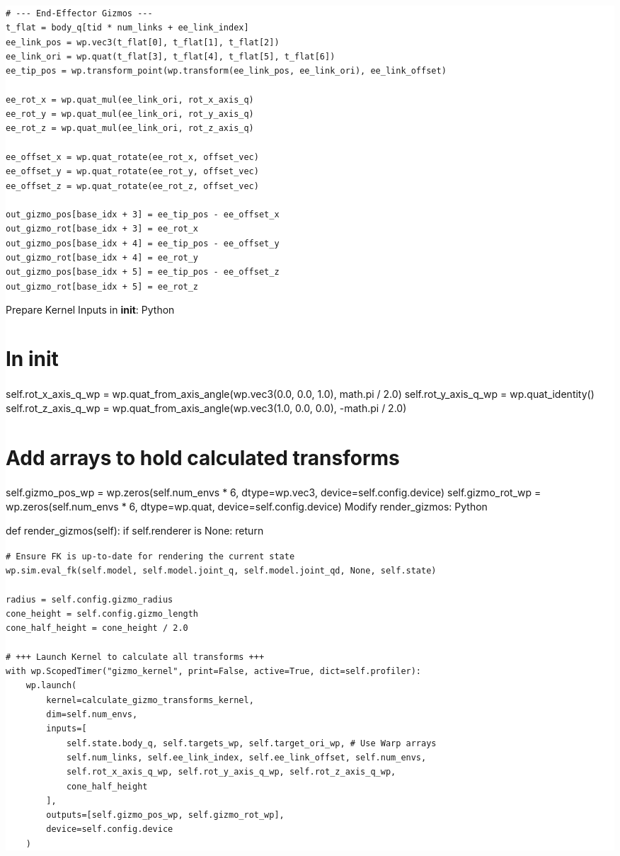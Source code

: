     # --- End-Effector Gizmos ---
    t_flat = body_q[tid * num_links + ee_link_index]
    ee_link_pos = wp.vec3(t_flat[0], t_flat[1], t_flat[2])
    ee_link_ori = wp.quat(t_flat[3], t_flat[4], t_flat[5], t_flat[6])
    ee_tip_pos = wp.transform_point(wp.transform(ee_link_pos, ee_link_ori), ee_link_offset)

    ee_rot_x = wp.quat_mul(ee_link_ori, rot_x_axis_q)
    ee_rot_y = wp.quat_mul(ee_link_ori, rot_y_axis_q)
    ee_rot_z = wp.quat_mul(ee_link_ori, rot_z_axis_q)

    ee_offset_x = wp.quat_rotate(ee_rot_x, offset_vec)
    ee_offset_y = wp.quat_rotate(ee_rot_y, offset_vec)
    ee_offset_z = wp.quat_rotate(ee_rot_z, offset_vec)

    out_gizmo_pos[base_idx + 3] = ee_tip_pos - ee_offset_x
    out_gizmo_rot[base_idx + 3] = ee_rot_x
    out_gizmo_pos[base_idx + 4] = ee_tip_pos - ee_offset_y
    out_gizmo_rot[base_idx + 4] = ee_rot_y
    out_gizmo_pos[base_idx + 5] = ee_tip_pos - ee_offset_z
    out_gizmo_rot[base_idx + 5] = ee_rot_z

Prepare Kernel Inputs in __init__:
Python

# In __init__
self.rot_x_axis_q_wp = wp.quat_from_axis_angle(wp.vec3(0.0, 0.0, 1.0), math.pi / 2.0)
self.rot_y_axis_q_wp = wp.quat_identity()
self.rot_z_axis_q_wp = wp.quat_from_axis_angle(wp.vec3(1.0, 0.0, 0.0), -math.pi / 2.0)
# Add arrays to hold calculated transforms
self.gizmo_pos_wp = wp.zeros(self.num_envs * 6, dtype=wp.vec3, device=self.config.device)
self.gizmo_rot_wp = wp.zeros(self.num_envs * 6, dtype=wp.quat, device=self.config.device)
Modify render_gizmos:
Python

def render_gizmos(self):
    if self.renderer is None: return

    # Ensure FK is up-to-date for rendering the current state
    wp.sim.eval_fk(self.model, self.model.joint_q, self.model.joint_qd, None, self.state)

    radius = self.config.gizmo_radius
    cone_height = self.config.gizmo_length
    cone_half_height = cone_height / 2.0

    # +++ Launch Kernel to calculate all transforms +++
    with wp.ScopedTimer("gizmo_kernel", print=False, active=True, dict=self.profiler):
        wp.launch(
            kernel=calculate_gizmo_transforms_kernel,
            dim=self.num_envs,
            inputs=[
                self.state.body_q, self.targets_wp, self.target_ori_wp, # Use Warp arrays
                self.num_links, self.ee_link_index, self.ee_link_offset, self.num_envs,
                self.rot_x_axis_q_wp, self.rot_y_axis_q_wp, self.rot_z_axis_q_wp,
                cone_half_height
            ],
            outputs=[self.gizmo_pos_wp, self.gizmo_rot_wp],
            device=self.config.device
        )
